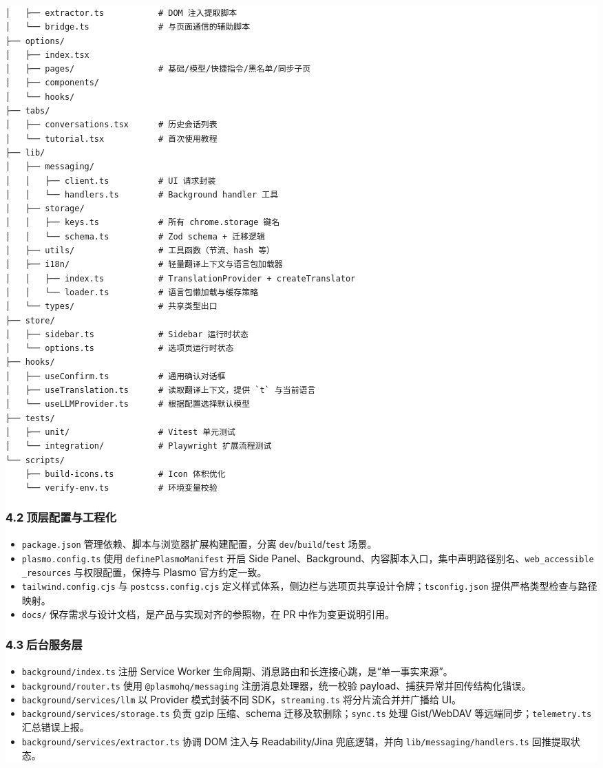 ```
│   ├── extractor.ts           # DOM 注入提取脚本
│   └── bridge.ts              # 与页面通信的辅助脚本
├── options/
│   ├── index.tsx
│   ├── pages/                 # 基础/模型/快捷指令/黑名单/同步子页
│   ├── components/
│   └── hooks/
├── tabs/
│   ├── conversations.tsx      # 历史会话列表
│   └── tutorial.tsx           # 首次使用教程
├── lib/
│   ├── messaging/
│   │   ├── client.ts          # UI 请求封装
│   │   └── handlers.ts        # Background handler 工具
│   ├── storage/
│   │   ├── keys.ts            # 所有 chrome.storage 键名
│   │   └── schema.ts          # Zod schema + 迁移逻辑
│   ├── utils/                 # 工具函数（节流、hash 等）
│   ├── i18n/                  # 轻量翻译上下文与语言包加载器
│   │   ├── index.ts           # TranslationProvider + createTranslator
│   │   └── loader.ts          # 语言包懒加载与缓存策略
│   └── types/                 # 共享类型出口
├── store/
│   ├── sidebar.ts             # Sidebar 运行时状态
│   └── options.ts             # 选项页运行时状态
├── hooks/
│   ├── useConfirm.ts          # 通用确认对话框
│   ├── useTranslation.ts      # 读取翻译上下文，提供 `t` 与当前语言
│   └── useLLMProvider.ts      # 根据配置选择默认模型
├── tests/
│   ├── unit/                  # Vitest 单元测试
│   └── integration/           # Playwright 扩展流程测试
└── scripts/
    ├── build-icons.ts         # Icon 体积优化
    └── verify-env.ts          # 环境变量校验
```

### 4.2 顶层配置与工程化
- `package.json` 管理依赖、脚本与浏览器扩展构建配置，分离 `dev`/`build`/`test` 场景。
- `plasmo.config.ts` 使用 `definePlasmoManifest` 开启 Side Panel、Background、内容脚本入口，集中声明路径别名、`web_accessible_resources` 与权限配置，保持与 Plasmo 官方约定一致。
- `tailwind.config.cjs` 与 `postcss.config.cjs` 定义样式体系，侧边栏与选项页共享设计令牌；`tsconfig.json` 提供严格类型检查与路径映射。
- `docs/` 保存需求与设计文档，是产品与实现对齐的参照物，在 PR 中作为变更说明引用。

### 4.3 后台服务层
- `background/index.ts` 注册 Service Worker 生命周期、消息路由和长连接心跳，是“单一事实来源”。
- `background/router.ts` 使用 `@plasmohq/messaging` 注册消息处理器，统一校验 payload、捕获异常并回传结构化错误。
- `background/services/llm` 以 Provider 模式封装不同 SDK，`streaming.ts` 将分片流合并并广播给 UI。
- `background/services/storage.ts` 负责 gzip 压缩、schema 迁移及软删除；`sync.ts` 处理 Gist/WebDAV 等远端同步；`telemetry.ts` 汇总错误上报。
- `background/services/extractor.ts` 协调 DOM 注入与 Readability/Jina 兜底逻辑，并向 `lib/messaging/handlers.ts` 回推提取状态。
